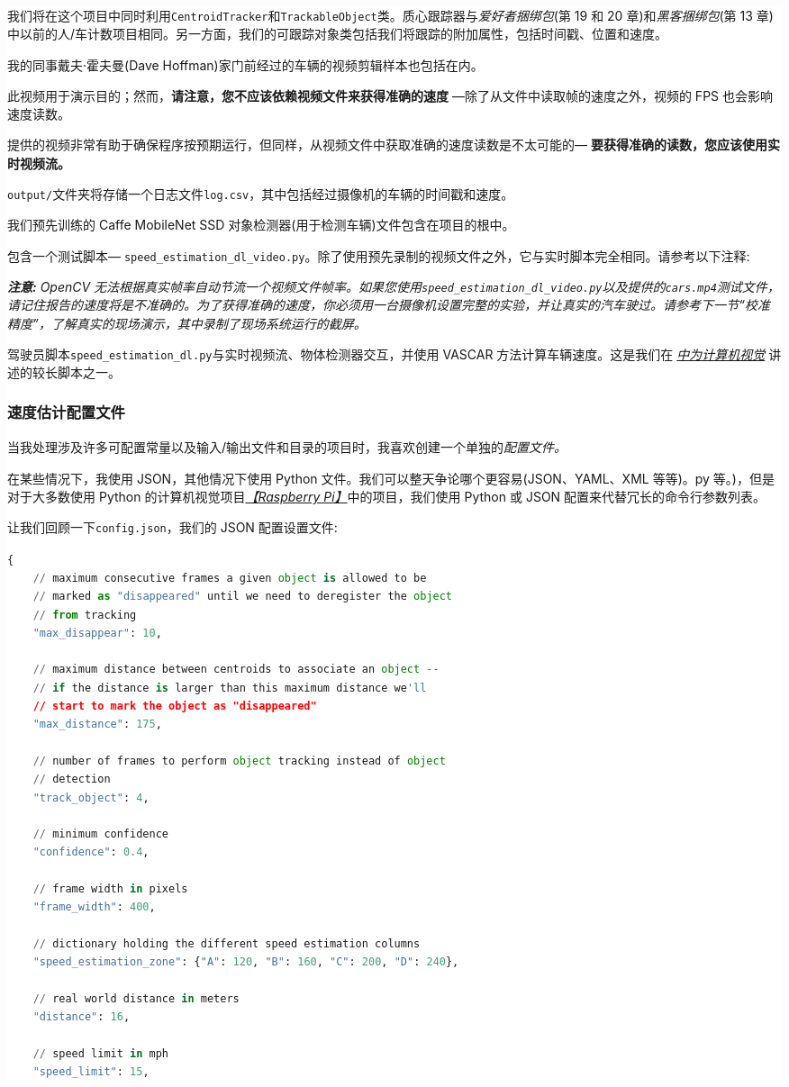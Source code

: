 我们将在这个项目中同时利用`CentroidTracker`和`TrackableObject`类。质心跟踪器与*爱好者捆绑包*(第 19 和 20 章)和*黑客捆绑包*(第 13 章)中以前的人/车计数项目相同。另一方面，我们的可跟踪对象类包括我们将跟踪的附加属性，包括时间戳、位置和速度。

我的同事戴夫·霍夫曼(Dave Hoffman)家门前经过的车辆的视频剪辑样本也包括在内。

此视频用于演示目的；然而，**请注意，您不应该依赖视频文件来获得准确的速度** —除了从文件中读取帧的速度之外，视频的 FPS 也会影响速度读数。

提供的视频非常有助于确保程序按预期运行，但同样，从视频文件中获取准确的速度读数是不太可能的— **要获得准确的读数，您应该使用实时视频流。**

`output/`文件夹将存储一个日志文件`log.csv`，其中包括经过摄像机的车辆的时间戳和速度。

我们预先训练的 Caffe MobileNet SSD 对象检测器(用于检测车辆)文件包含在项目的根中。

包含一个测试脚本— `speed_estimation_dl_video.py`。除了使用预先录制的视频文件之外，它与实时脚本完全相同。请参考以下注释:

***注意:*** *OpenCV 无法根据真实帧率自动节流一个视频文件帧率。如果您使用`speed_estimation_dl_video.py`以及提供的`cars.mp4`测试文件，请记住报告的速度将是不准确的。为了获得准确的速度，你必须用一台摄像机设置完整的实验，并让真实的汽车驶过。请参考下一节“校准精度”，了解真实的现场演示，其中录制了现场系统运行的截屏。*

驾驶员脚本`speed_estimation_dl.py`与实时视频流、物体检测器交互，并使用 VASCAR 方法计算车辆速度。这是我们在 [*中为计算机视觉*](https://pyimagesearch.com/raspberry-pi-for-computer-vision/) 讲述的较长脚本之一。

### 速度估计配置文件

当我处理涉及许多可配置常量以及输入/输出文件和目录的项目时，我喜欢创建一个单独的*配置文件。*

在某些情况下，我使用 JSON，其他情况下使用 Python 文件。我们可以整天争论哪个更容易(JSON、YAML、XML 等等)。py 等。)，但是对于大多数使用 Python 的计算机视觉项目[*【Raspberry Pi】*](https://pyimagesearch.com/raspberry-pi-for-computer-vision/)中的项目，我们使用 Python 或 JSON 配置来代替冗长的命令行参数列表。

让我们回顾一下`config.json`，我们的 JSON 配置设置文件:

```py
{
    // maximum consecutive frames a given object is allowed to be
    // marked as "disappeared" until we need to deregister the object
    // from tracking
    "max_disappear": 10,

    // maximum distance between centroids to associate an object --
    // if the distance is larger than this maximum distance we'll
    // start to mark the object as "disappeared"
    "max_distance": 175,

    // number of frames to perform object tracking instead of object
    // detection
    "track_object": 4,

    // minimum confidence
    "confidence": 0.4,

    // frame width in pixels
    "frame_width": 400,

    // dictionary holding the different speed estimation columns
    "speed_estimation_zone": {"A": 120, "B": 160, "C": 200, "D": 240},

    // real world distance in meters
    "distance": 16,

    // speed limit in mph
    "speed_limit": 15,

```
